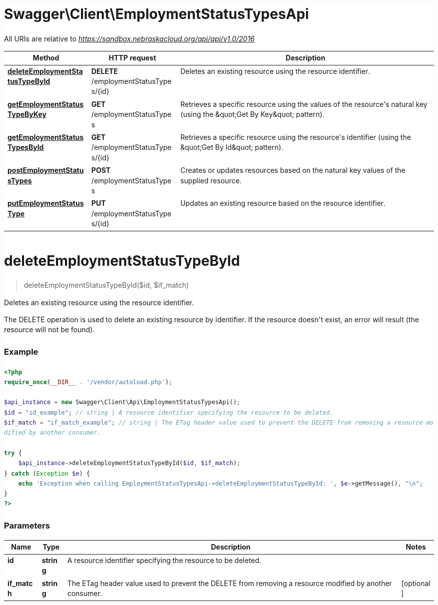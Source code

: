 # Swagger\Client\EmploymentStatusTypesApi

All URIs are relative to *https://sandbox.nebraskacloud.org/api/api/v1.0/2016*

Method | HTTP request | Description
------------- | ------------- | -------------
[**deleteEmploymentStatusTypeById**](EmploymentStatusTypesApi.md#deleteEmploymentStatusTypeById) | **DELETE** /employmentStatusTypes/{id} | Deletes an existing resource using the resource identifier.
[**getEmploymentStatusTypeByKey**](EmploymentStatusTypesApi.md#getEmploymentStatusTypeByKey) | **GET** /employmentStatusTypes | Retrieves a specific resource using the values of the resource&#39;s natural key (using the \&quot;Get By Key\&quot; pattern).
[**getEmploymentStatusTypesById**](EmploymentStatusTypesApi.md#getEmploymentStatusTypesById) | **GET** /employmentStatusTypes/{id} | Retrieves a specific resource using the resource&#39;s identifier (using the \&quot;Get By Id\&quot; pattern).
[**postEmploymentStatusTypes**](EmploymentStatusTypesApi.md#postEmploymentStatusTypes) | **POST** /employmentStatusTypes | Creates or updates resources based on the natural key values of the supplied resource.
[**putEmploymentStatusType**](EmploymentStatusTypesApi.md#putEmploymentStatusType) | **PUT** /employmentStatusTypes/{id} | Updates an existing resource based on the resource identifier.


# **deleteEmploymentStatusTypeById**
> deleteEmploymentStatusTypeById($id, $if_match)

Deletes an existing resource using the resource identifier.

The DELETE operation is used to delete an existing resource by identifier.  If the resource doesn't exist, an error will result (the resource will not be found).

### Example 
```php
<?php
require_once(__DIR__ . '/vendor/autoload.php');

$api_instance = new Swagger\Client\Api\EmploymentStatusTypesApi();
$id = "id_example"; // string | A resource identifier specifying the resource to be deleted.
$if_match = "if_match_example"; // string | The ETag header value used to prevent the DELETE from removing a resource modified by another consumer.

try { 
    $api_instance->deleteEmploymentStatusTypeById($id, $if_match);
} catch (Exception $e) {
    echo 'Exception when calling EmploymentStatusTypesApi->deleteEmploymentStatusTypeById: ', $e->getMessage(), "\n";
}
?>
```

### Parameters

Name | Type | Description  | Notes
------------- | ------------- | ------------- | -------------
 **id** | **string**| A resource identifier specifying the resource to be deleted. | 
 **if_match** | **string**| The ETag header value used to prevent the DELETE from removing a resource modified by another consumer. | [optional] 
